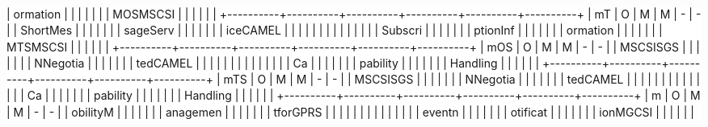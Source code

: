 | ormation |          |          |          |          |          |
| MOSMSCSI |          |          |          |          |          |
+----------+----------+----------+----------+----------+----------+
| mT       | O        | M        | M        | \-       | \-       |
| ShortMes |          |          |          |          |          |
| sageServ |          |          |          |          |          |
| iceCAMEL |          |          |          |          |          |
|          |          |          |          |          |          |
| Subscri  |          |          |          |          |          |
| ptionInf |          |          |          |          |          |
| ormation |          |          |          |          |          |
| MTSMSCSI |          |          |          |          |          |
+----------+----------+----------+----------+----------+----------+
| mOS      | O        | M        | M        | \-       | \-       |
| MSCSISGS |          |          |          |          |          |
| NNegotia |          |          |          |          |          |
| tedCAMEL |          |          |          |          |          |
|          |          |          |          |          |          |
| Ca       |          |          |          |          |          |
| pability |          |          |          |          |          |
| Handling |          |          |          |          |          |
+----------+----------+----------+----------+----------+----------+
| mTS      | O        | M        | M        | \-       | \-       |
| MSCSISGS |          |          |          |          |          |
| NNegotia |          |          |          |          |          |
| tedCAMEL |          |          |          |          |          |
|          |          |          |          |          |          |
| Ca       |          |          |          |          |          |
| pability |          |          |          |          |          |
| Handling |          |          |          |          |          |
+----------+----------+----------+----------+----------+----------+
| m        | O        | M        | M        | \-       | \-       |
| obilityM |          |          |          |          |          |
| anagemen |          |          |          |          |          |
| tforGPRS |          |          |          |          |          |
|          |          |          |          |          |          |
| eventn   |          |          |          |          |          |
| otificat |          |          |          |          |          |
| ionMGCSI |          |          |          |          |          |